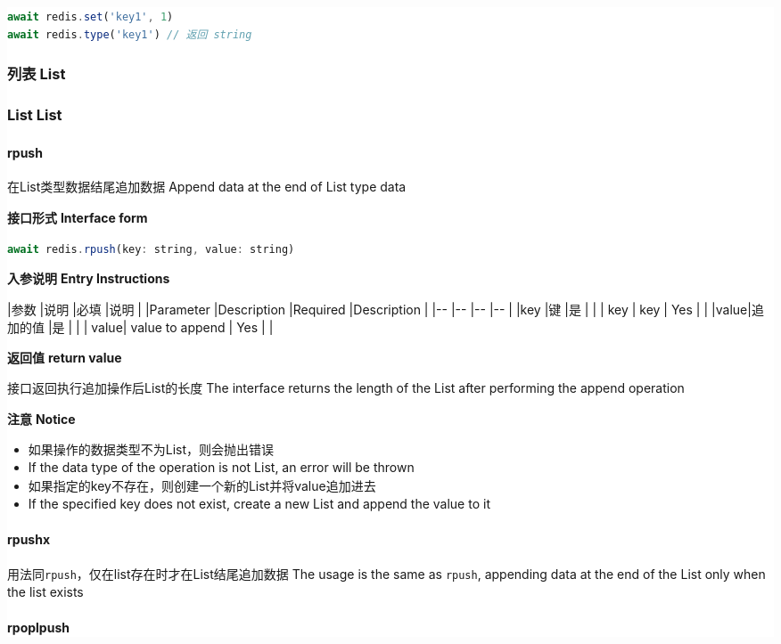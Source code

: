 ```js
await redis.set('key1', 1)
await redis.type('key1') // 返回 string
```

### 列表 List
### List List

#### rpush

在List类型数据结尾追加数据
Append data at the end of List type data

**接口形式**
**Interface form**

```js
await redis.rpush(key: string, value: string)
```

**入参说明**
**Entry Instructions**

|参数	|说明			|必填	|说明	|
|Parameter |Description |Required |Description |
|--		|--				|--		|--		|
|key	|键				|是		|			|
| key | key | Yes | |
|value|追加的值	|是		|			|
| value| value to append | Yes | |

**返回值**
**return value**

接口返回执行追加操作后List的长度
The interface returns the length of the List after performing the append operation

**注意**
**Notice**

- 如果操作的数据类型不为List，则会抛出错误
- If the data type of the operation is not List, an error will be thrown
- 如果指定的key不存在，则创建一个新的List并将value追加进去
- If the specified key does not exist, create a new List and append the value to it


#### rpushx

用法同`rpush`，仅在list存在时才在List结尾追加数据
The usage is the same as `rpush`, appending data at the end of the List only when the list exists

#### rpoplpush
